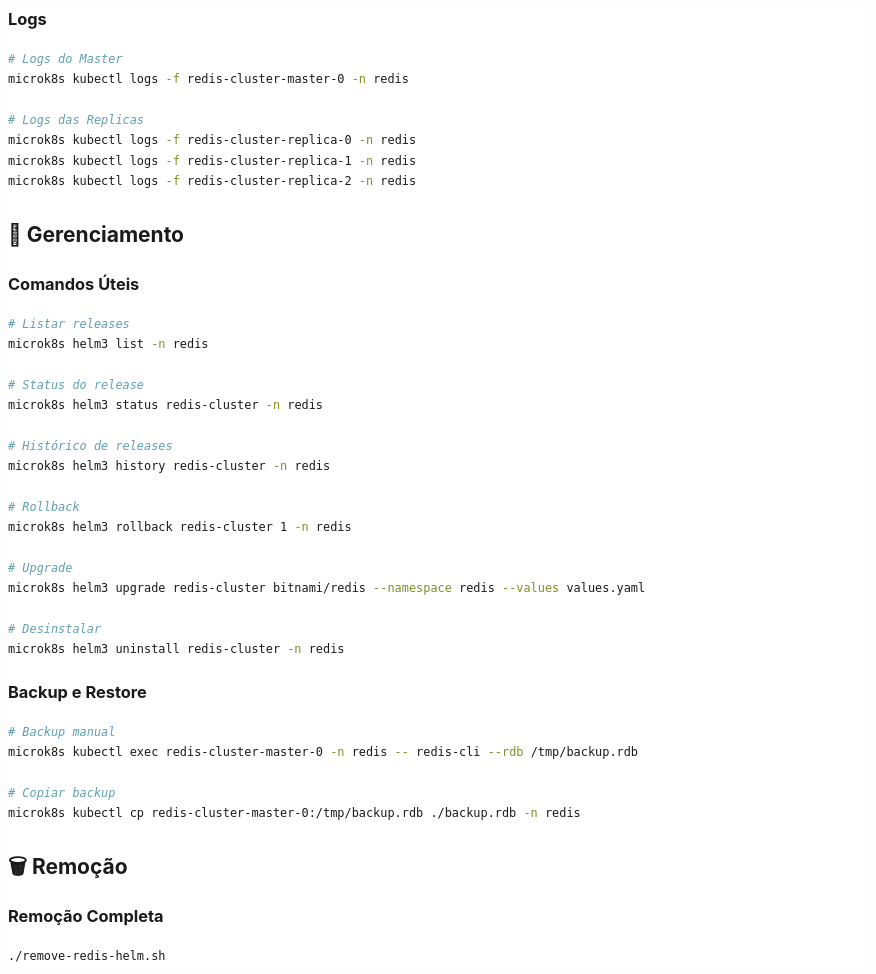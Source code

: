### Logs
```bash
# Logs do Master
microk8s kubectl logs -f redis-cluster-master-0 -n redis

# Logs das Replicas
microk8s kubectl logs -f redis-cluster-replica-0 -n redis
microk8s kubectl logs -f redis-cluster-replica-1 -n redis
microk8s kubectl logs -f redis-cluster-replica-2 -n redis
```

## 🔧 Gerenciamento

### Comandos Úteis

```bash
# Listar releases
microk8s helm3 list -n redis

# Status do release
microk8s helm3 status redis-cluster -n redis

# Histórico de releases
microk8s helm3 history redis-cluster -n redis

# Rollback
microk8s helm3 rollback redis-cluster 1 -n redis

# Upgrade
microk8s helm3 upgrade redis-cluster bitnami/redis --namespace redis --values values.yaml

# Desinstalar
microk8s helm3 uninstall redis-cluster -n redis
```

### Backup e Restore

```bash
# Backup manual
microk8s kubectl exec redis-cluster-master-0 -n redis -- redis-cli --rdb /tmp/backup.rdb

# Copiar backup
microk8s kubectl cp redis-cluster-master-0:/tmp/backup.rdb ./backup.rdb -n redis
```

## 🗑️ Remoção

### Remoção Completa
```bash
./remove-redis-helm.sh
```
